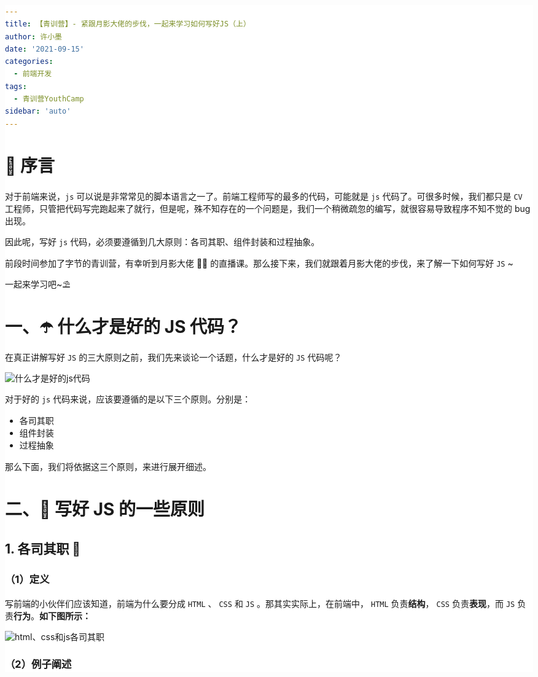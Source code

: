 ```yaml
---
title: 【青训营】- 紧跟月影大佬的步伐，一起来学习如何写好JS（上）
author: 许小墨
date: '2021-09-15'
categories:
  - 前端开发
tags:
  - 青训营YouthCamp
sidebar: 'auto'
---
```


# 🌂 序言

对于前端来说，`js` 可以说是非常常见的脚本语言之一了。前端工程师写的最多的代码，可能就是 `js` 代码了。可很多时候，我们都只是 `CV` 工程师，只管把代码写完跑起来了就行，但是呢，殊不知存在的一个问题是，我们一个稍微疏忽的编写，就很容易导致程序不知不觉的 bug 出现。

因此呢，写好 `js` 代码，必须要遵循到几大原则：各司其职、组件封装和过程抽象。

前段时间参加了字节的青训营，有幸听到月影大佬 💁‍♂️ 的直播课。那么接下来，我们就跟着月影大佬的步伐，来了解一下如何写好 `JS` ~

一起来学习吧~⛱️

# 一、☂️ 什么才是好的 JS 代码？

在真正讲解写好 `JS` 的三大原则之前，我们先来谈论一个话题，什么才是好的 `JS` 代码呢？

![什么才是好的js代码](https://mondaylab-1309616765.cos.ap-shanghai.myqcloud.com/images/202305270757263.png)

对于好的 `js` 代码来说，应该要遵循的是以下三个原则。分别是：

- 各司其职
- 组件封装
- 过程抽象

那么下面，我们将依据这三个原则，来进行展开细述。

# 二、🧵 写好 JS 的一些原则

## 1. 各司其职 👋

### （1）定义

写前端的小伙伴们应该知道，前端为什么要分成 `HTML` 、 `CSS` 和 `JS` 。那其实实际上，在前端中， `HTML` 负责**结构**， `CSS` 负责**表现**，而 `JS` 负责**行为**。**如下图所示：**

![html、css和js各司其职](https://mondaylab-1309616765.cos.ap-shanghai.myqcloud.com/images/202305270757424.png)

### （2）例子阐述
